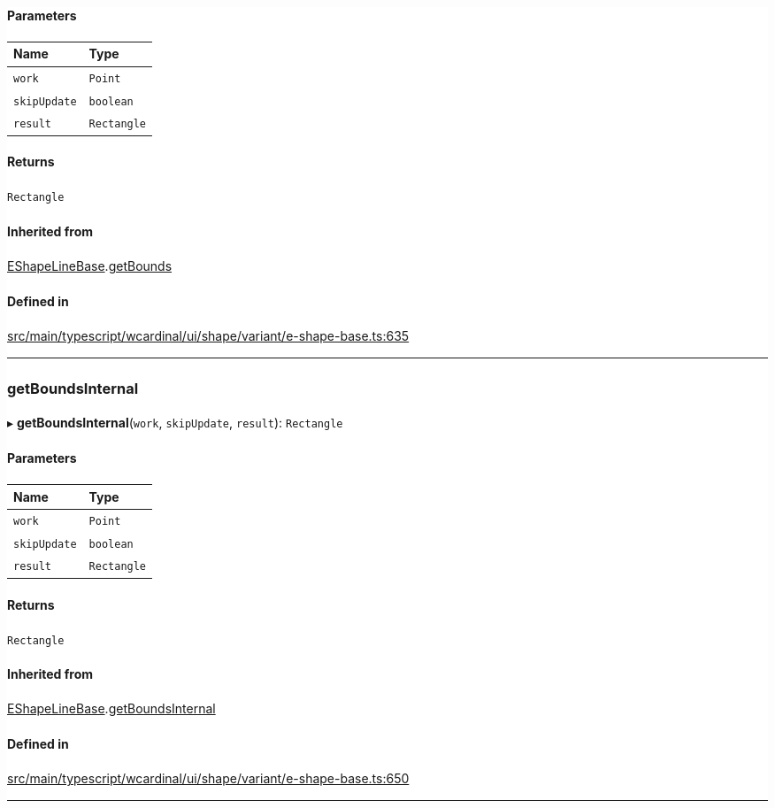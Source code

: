 #### Parameters

| Name | Type |
| :------ | :------ |
| `work` | `Point` |
| `skipUpdate` | `boolean` |
| `result` | `Rectangle` |

#### Returns

`Rectangle`

#### Inherited from

[EShapeLineBase](EShapeLineBase.md).[getBounds](EShapeLineBase.md#getbounds)

#### Defined in

[src/main/typescript/wcardinal/ui/shape/variant/e-shape-base.ts:635](https://github.com/winter-cardinal/winter-cardinal-ui/blob/v0.154.0/src/main/typescript/wcardinal/ui/shape/variant/e-shape-base.ts#L635)

___

### getBoundsInternal

▸ **getBoundsInternal**(`work`, `skipUpdate`, `result`): `Rectangle`

#### Parameters

| Name | Type |
| :------ | :------ |
| `work` | `Point` |
| `skipUpdate` | `boolean` |
| `result` | `Rectangle` |

#### Returns

`Rectangle`

#### Inherited from

[EShapeLineBase](EShapeLineBase.md).[getBoundsInternal](EShapeLineBase.md#getboundsinternal)

#### Defined in

[src/main/typescript/wcardinal/ui/shape/variant/e-shape-base.ts:650](https://github.com/winter-cardinal/winter-cardinal-ui/blob/v0.154.0/src/main/typescript/wcardinal/ui/shape/variant/e-shape-base.ts#L650)

___
